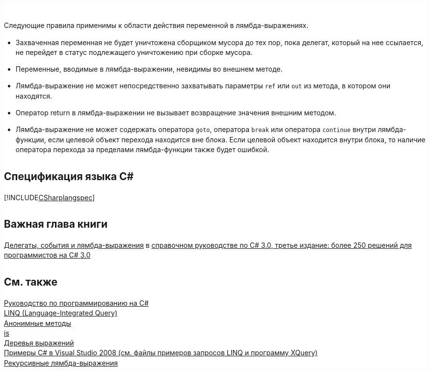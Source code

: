 ```c#  
  
```  
  
 Следующие правила применимы к области действия переменной в лямбда\-выражениях.  
  
-   Захваченная переменная не будет уничтожена сборщиком мусора до тех пор, пока делегат, который на нее ссылается, не перейдет в статус подлежащего уничтожению при сборке мусора.  
  
-   Переменные, вводимые в лямбда\-выражении, невидимы во внешнем методе.  
  
-   Лямбда\-выражение не может непосредственно захватывать параметры `ref` или `out` из метода, в котором они находятся.  
  
-   Оператор return в лямбда\-выражении не вызывает возвращение значения внешним методом.  
  
-   Лямбда\-выражение не может содержать оператора `goto`, оператора `break` или оператора `continue` внутри лямбда\-функции, если целевой объект перехода находится вне блока. Если целевой объект находится внутри блока, то наличие оператора перехода за пределами лямбда\-функции также будет ошибкой.  
  
## Спецификация языка C\#  
 [!INCLUDE[CSharplangspec](../../../csharp/language-reference/keywords/includes/csharplangspec_md.md)]  
  
## Важная глава книги  
 [Делегаты, события и лямбда\-выражения](http://go.microsoft.com/fwlink/?LinkId=195395) в [справочном руководстве по C\# 3.0, третье издание: более 250 решений для программистов на C\# 3.0](http://go.microsoft.com/fwlink/?LinkId=195369)  
  
## См. также  
 [Руководство по программированию на C\#](../../../csharp/programming-guide/index.md)   
 [LINQ \(Language\-Integrated Query\)](../Topic/LINQ%20\(Language-Integrated%20Query\).md)   
 [Анонимные методы](../../../csharp/programming-guide/statements-expressions-operators/anonymous-methods.md)   
 [is](../../../csharp/language-reference/keywords/is.md)   
 [Деревья выражений](../Topic/Expression%20Trees%20\(C%23%20and%20Visual%20Basic\).md)   
 [Примеры C\# в Visual Studio 2008 \(см. файлы примеров запросов LINQ и программу XQuery\)](http://code.msdn.microsoft.com/Visual-Studio-2008-C-d295cdba)   
 [Рекурсивные лямбда\-выражения](http://go.microsoft.com/fwlink/?LinkId=112395)